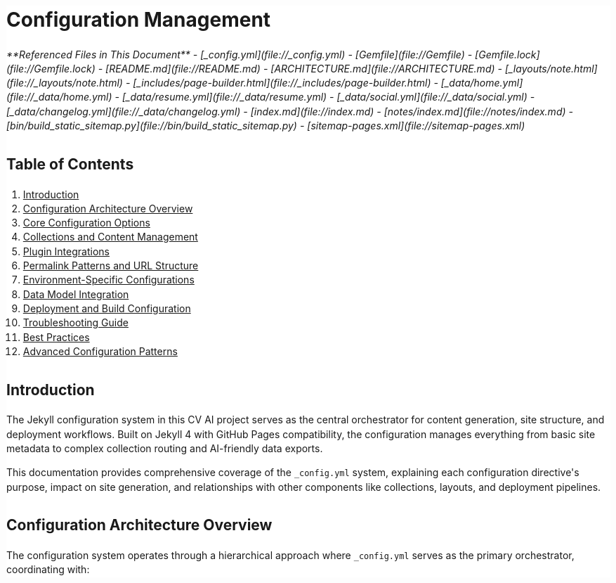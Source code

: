 # Configuration Management

<cite>
**Referenced Files in This Document**
- [_config.yml](file://_config.yml)
- [Gemfile](file://Gemfile)
- [Gemfile.lock](file://Gemfile.lock)
- [README.md](file://README.md)
- [ARCHITECTURE.md](file://ARCHITECTURE.md)
- [_layouts/note.html](file://_layouts/note.html)
- [_includes/page-builder.html](file://_includes/page-builder.html)
- [_data/home.yml](file://_data/home.yml)
- [_data/resume.yml](file://_data/resume.yml)
- [_data/social.yml](file://_data/social.yml)
- [_data/changelog.yml](file://_data/changelog.yml)
- [index.md](file://index.md)
- [notes/index.md](file://notes/index.md)
- [bin/build_static_sitemap.py](file://bin/build_static_sitemap.py)
- [sitemap-pages.xml](file://sitemap-pages.xml)
</cite>

## Table of Contents
1. [Introduction](#introduction)
2. [Configuration Architecture Overview](#configuration-architecture-overview)
3. [Core Configuration Options](#core-configuration-options)
4. [Collections and Content Management](#collections-and-content-management)
5. [Plugin Integrations](#plugin-integrations)
6. [Permalink Patterns and URL Structure](#permalink-patterns-and-url-structure)
7. [Environment-Specific Configurations](#environment-specific-configurations)
8. [Data Model Integration](#data-model-integration)
9. [Deployment and Build Configuration](#deployment-and-build-configuration)
10. [Troubleshooting Guide](#troubleshooting-guide)
11. [Best Practices](#best-practices)
12. [Advanced Configuration Patterns](#advanced-configuration-patterns)

## Introduction

The Jekyll configuration system in this CV AI project serves as the central orchestrator for content generation, site structure, and deployment workflows. Built on Jekyll 4 with GitHub Pages compatibility, the configuration manages everything from basic site metadata to complex collection routing and AI-friendly data exports.

This documentation provides comprehensive coverage of the `_config.yml` system, explaining each configuration directive's purpose, impact on site generation, and relationships with other components like collections, layouts, and deployment pipelines.

## Configuration Architecture Overview

The configuration system operates through a hierarchical approach where `_config.yml` serves as the primary orchestrator, coordinating with:

